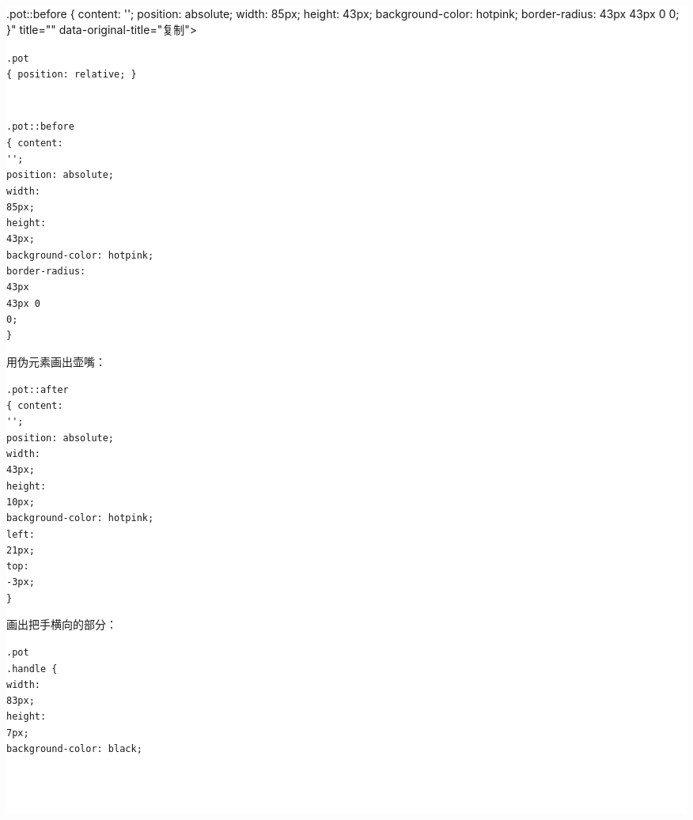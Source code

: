 .pot::before {
    content: &apos;&apos;;
    position: absolute;
    width: 85px;
    height: 43px;
    background-color: hotpink;
    border-radius: 43px 43px 0 0;
}" title="" data-original-title="&#x590D;&#x5236;"></span> <span type="button" class="saveToNote code-tool" data-toggle="tooltip" data-placement="top" title="" data-original-title="&#x653E;&#x8FDB;&#x7B14;&#x8BB0;"></span></div></div><pre class="css hljs"><code class="css"><span class="hljs-selector-class">.pot</span> {
    <span class="hljs-attribute">position</span>: relative;
}

<span class="hljs-selector-class">.pot</span><span class="hljs-selector-pseudo">::before</span> {
    <span class="hljs-attribute">content</span>: <span class="hljs-string">&apos;&apos;</span>;
    <span class="hljs-attribute">position</span>: absolute;
    <span class="hljs-attribute">width</span>: <span class="hljs-number">85px</span>;
    <span class="hljs-attribute">height</span>: <span class="hljs-number">43px</span>;
    <span class="hljs-attribute">background-color</span>: hotpink;
    <span class="hljs-attribute">border-radius</span>: <span class="hljs-number">43px</span> <span class="hljs-number">43px</span> <span class="hljs-number">0</span> <span class="hljs-number">0</span>;
}</code></pre><p>&#x7528;&#x4F2A;&#x5143;&#x7D20;&#x753B;&#x51FA;&#x58F6;&#x5634;&#xFF1A;</p><div class="widget-codetool" style="display:none"><div class="widget-codetool--inner"><span class="selectCode code-tool" data-toggle="tooltip" data-placement="top" title="" data-original-title="&#x5168;&#x9009;"></span> <span type="button" class="copyCode code-tool" data-toggle="tooltip" data-placement="top" data-clipboard-text=".pot::after {
    content: &apos;&apos;;
    position: absolute;
    width: 43px;
    height: 10px;
    background-color: hotpink;
    left: 21px;
    top: -3px;
}" title="" data-original-title="&#x590D;&#x5236;"></span> <span type="button" class="saveToNote code-tool" data-toggle="tooltip" data-placement="top" title="" data-original-title="&#x653E;&#x8FDB;&#x7B14;&#x8BB0;"></span></div></div><pre class="css hljs"><code class="css"><span class="hljs-selector-class">.pot</span><span class="hljs-selector-pseudo">::after</span> {
    <span class="hljs-attribute">content</span>: <span class="hljs-string">&apos;&apos;</span>;
    <span class="hljs-attribute">position</span>: absolute;
    <span class="hljs-attribute">width</span>: <span class="hljs-number">43px</span>;
    <span class="hljs-attribute">height</span>: <span class="hljs-number">10px</span>;
    <span class="hljs-attribute">background-color</span>: hotpink;
    <span class="hljs-attribute">left</span>: <span class="hljs-number">21px</span>;
    <span class="hljs-attribute">top</span>: -<span class="hljs-number">3px</span>;
}</code></pre><p>&#x753B;&#x51FA;&#x628A;&#x624B;&#x6A2A;&#x5411;&#x7684;&#x90E8;&#x5206;&#xFF1A;</p><div class="widget-codetool" style="display:none"><div class="widget-codetool--inner"><span class="selectCode code-tool" data-toggle="tooltip" data-placement="top" title="" data-original-title="&#x5168;&#x9009;"></span> <span type="button" class="copyCode code-tool" data-toggle="tooltip" data-placement="top" data-clipboard-text=".pot .handle {
    width: 83px;
    height: 7px;
    background-color: black;
    border-radius: 7px;
    position: absolute;
    left: 13px;
    top: 12px;
}" title="" data-original-title="&#x590D;&#x5236;"></span> <span type="button" class="saveToNote code-tool" data-toggle="tooltip" data-placement="top" title="" data-original-title="&#x653E;&#x8FDB;&#x7B14;&#x8BB0;"></span></div></div><pre class="css hljs"><code class="css"><span class="hljs-selector-class">.pot</span> <span class="hljs-selector-class">.handle</span> {
    <span class="hljs-attribute">width</span>: <span class="hljs-number">83px</span>;
    <span class="hljs-attribute">height</span>: <span class="hljs-number">7px</span>;
    <span class="hljs-attribute">background-color</span>: black;